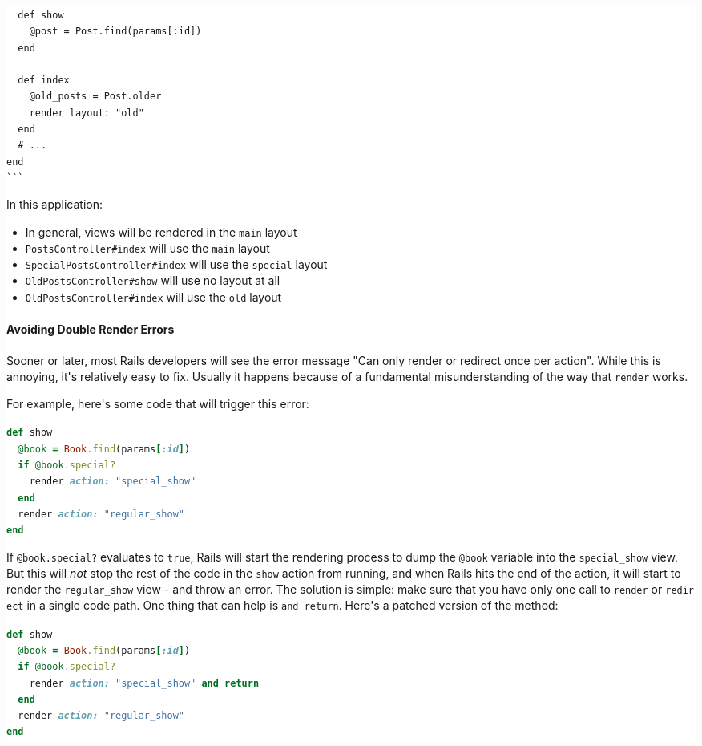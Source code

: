       def show
        @post = Post.find(params[:id])
      end

      def index
        @old_posts = Post.older
        render layout: "old"
      end
      # ...
    end
    ```

In this application:

* In general, views will be rendered in the `main` layout
* `PostsController#index` will use the `main` layout
* `SpecialPostsController#index` will use the `special` layout
* `OldPostsController#show` will use no layout at all
* `OldPostsController#index` will use the `old` layout

#### Avoiding Double Render Errors

Sooner or later, most Rails developers will see the error message "Can only render or redirect once per action". While this is annoying, it's relatively easy to fix. Usually it happens because of a fundamental misunderstanding of the way that `render` works.

For example, here's some code that will trigger this error:

```ruby
def show
  @book = Book.find(params[:id])
  if @book.special?
    render action: "special_show"
  end
  render action: "regular_show"
end
```

If `@book.special?` evaluates to `true`, Rails will start the rendering process to dump the `@book` variable into the `special_show` view. But this will _not_ stop the rest of the code in the `show` action from running, and when Rails hits the end of the action, it will start to render the `regular_show` view - and throw an error. The solution is simple: make sure that you have only one call to `render` or `redirect` in a single code path. One thing that can help is `and return`. Here's a patched version of the method:

```ruby
def show
  @book = Book.find(params[:id])
  if @book.special?
    render action: "special_show" and return
  end
  render action: "regular_show"
end
```
